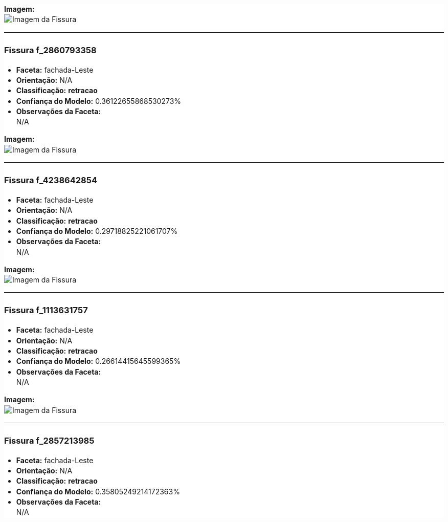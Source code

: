 **Imagem:**  
![Imagem da Fissura](/home/baptela/Inteli/2025-1B-T12-EC06-G04/src/app-rust/Projects/Teste_novo/images/Predio-8/fachada-Leste/group8_img1.jpg)

---
### Fissura f_2860793358

- **Faceta:** fachada-Leste
- **Orientação:** N/A
- **Classificação:** **retracao**
- **Confiança do Modelo:** 0.36122655868530273%
- **Observações da Faceta:**  
  N/A

**Imagem:**  
![Imagem da Fissura](/home/baptela/Inteli/2025-1B-T12-EC06-G04/src/app-rust/Projects/Teste_novo/images/Predio-8/fachada-Leste/group8_img3.jpg)

---
### Fissura f_4238642854

- **Faceta:** fachada-Leste
- **Orientação:** N/A
- **Classificação:** **retracao**
- **Confiança do Modelo:** 0.29718825221061707%
- **Observações da Faceta:**  
  N/A

**Imagem:**  
![Imagem da Fissura](/home/baptela/Inteli/2025-1B-T12-EC06-G04/src/app-rust/Projects/Teste_novo/images/Predio-8/fachada-Leste/group8_img3.jpg)

---
### Fissura f_1113631757

- **Faceta:** fachada-Leste
- **Orientação:** N/A
- **Classificação:** **retracao**
- **Confiança do Modelo:** 0.26614415645599365%
- **Observações da Faceta:**  
  N/A

**Imagem:**  
![Imagem da Fissura](/home/baptela/Inteli/2025-1B-T12-EC06-G04/src/app-rust/Projects/Teste_novo/images/Predio-8/fachada-Leste/group8_img3.jpg)

---
### Fissura f_2857213985

- **Faceta:** fachada-Leste
- **Orientação:** N/A
- **Classificação:** **retracao**
- **Confiança do Modelo:** 0.35805249214172363%
- **Observações da Faceta:**  
  N/A
